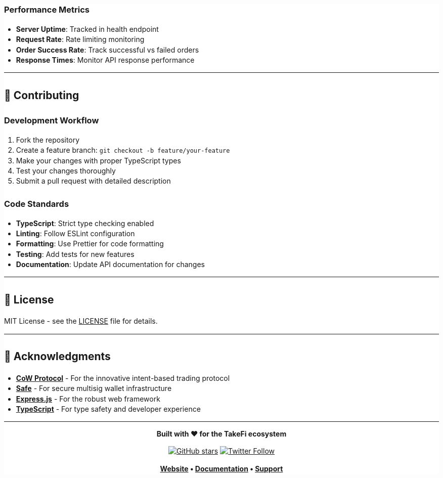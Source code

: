 ### **Performance Metrics**
- **Server Uptime**: Tracked in health endpoint
- **Request Rate**: Rate limiting monitoring
- **Order Success Rate**: Track successful vs failed orders
- **Response Times**: Monitor API response performance

---

## 🤝 **Contributing**

### **Development Workflow**
1. Fork the repository
2. Create a feature branch: `git checkout -b feature/your-feature`
3. Make your changes with proper TypeScript types
4. Test your changes thoroughly
5. Submit a pull request with detailed description

### **Code Standards**
- **TypeScript**: Strict type checking enabled
- **Linting**: Follow ESLint configuration
- **Formatting**: Use Prettier for code formatting
- **Testing**: Add tests for new features
- **Documentation**: Update API documentation for changes

---

## 📄 **License**

MIT License - see the [LICENSE](LICENSE) file for details.

---

## 🙏 **Acknowledgments**

- **[CoW Protocol](https://cow.fi/)** - For the innovative intent-based trading protocol
- **[Safe](https://safe.global/)** - For secure multisig wallet infrastructure
- **[Express.js](https://expressjs.com/)** - For the robust web framework
- **[TypeScript](https://www.typescriptlang.org/)** - For type safety and developer experience

---

<div align="center">

**Built with ❤️ for the TakeFi ecosystem**

[![GitHub stars](https://img.shields.io/github/stars/username/repo?style=social)](https://github.com/username/repo)
[![Twitter Follow](https://img.shields.io/twitter/follow/takefi?style=social)](https://twitter.com/takefi)

**[Website](https://takefi.io) • [Documentation](http://localhost:3000/docs/) • [Support](mailto:support@takefi.io)**

</div>